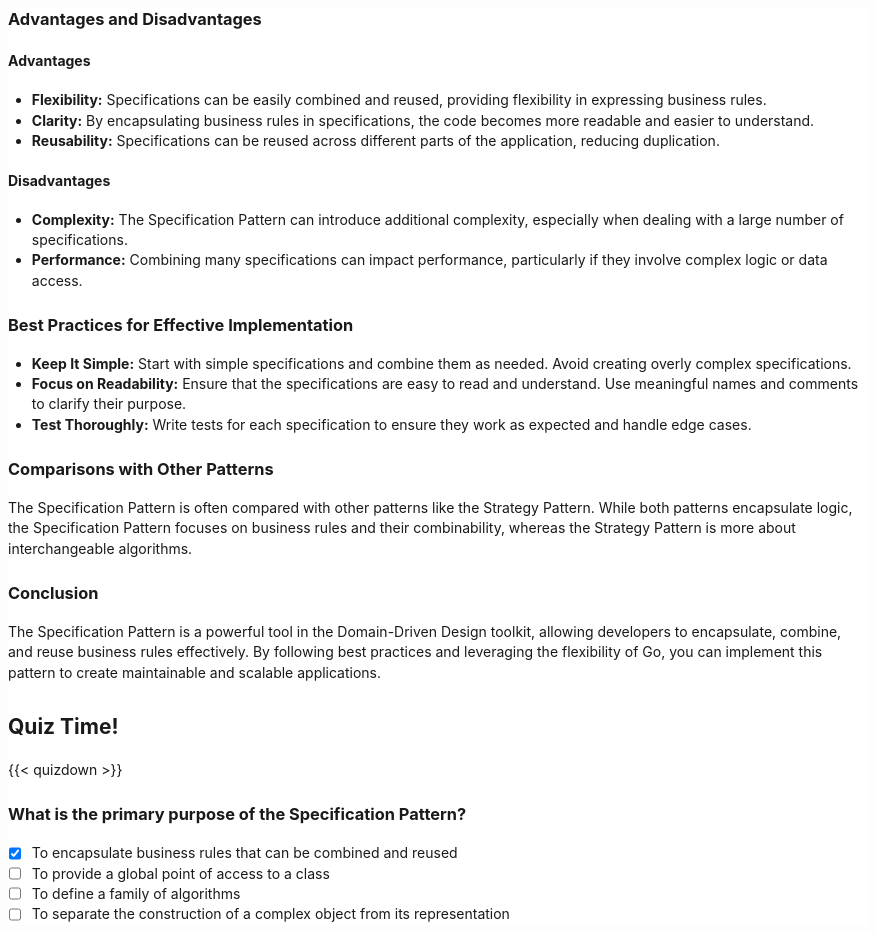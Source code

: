 ### Advantages and Disadvantages

#### Advantages

- **Flexibility:** Specifications can be easily combined and reused, providing flexibility in expressing business rules.
- **Clarity:** By encapsulating business rules in specifications, the code becomes more readable and easier to understand.
- **Reusability:** Specifications can be reused across different parts of the application, reducing duplication.

#### Disadvantages

- **Complexity:** The Specification Pattern can introduce additional complexity, especially when dealing with a large number of specifications.
- **Performance:** Combining many specifications can impact performance, particularly if they involve complex logic or data access.

### Best Practices for Effective Implementation

- **Keep It Simple:** Start with simple specifications and combine them as needed. Avoid creating overly complex specifications.
- **Focus on Readability:** Ensure that the specifications are easy to read and understand. Use meaningful names and comments to clarify their purpose.
- **Test Thoroughly:** Write tests for each specification to ensure they work as expected and handle edge cases.

### Comparisons with Other Patterns

The Specification Pattern is often compared with other patterns like the Strategy Pattern. While both patterns encapsulate logic, the Specification Pattern focuses on business rules and their combinability, whereas the Strategy Pattern is more about interchangeable algorithms.

### Conclusion

The Specification Pattern is a powerful tool in the Domain-Driven Design toolkit, allowing developers to encapsulate, combine, and reuse business rules effectively. By following best practices and leveraging the flexibility of Go, you can implement this pattern to create maintainable and scalable applications.

## Quiz Time!

{{< quizdown >}}

### What is the primary purpose of the Specification Pattern?

- [x] To encapsulate business rules that can be combined and reused
- [ ] To provide a global point of access to a class
- [ ] To define a family of algorithms
- [ ] To separate the construction of a complex object from its representation
